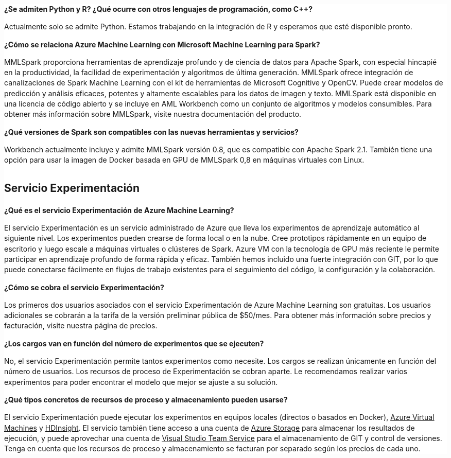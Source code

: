 **¿Se admiten Python y R? ¿Qué ocurre con otros lenguajes de programación, como C++?**

Actualmente solo se admite Python. Estamos trabajando en la integración de R y esperamos que esté disponible pronto. 

**¿Cómo se relaciona Azure Machine Learning con Microsoft Machine Learning para Spark?**

MMLSpark proporciona herramientas de aprendizaje profundo y de ciencia de datos para Apache Spark, con especial hincapié en la productividad, la facilidad de experimentación y algoritmos de última generación. MMLSpark ofrece integración de canalizaciones de Spark Machine Learning con el kit de herramientas de Microsoft Cognitive y OpenCV. Puede crear modelos de predicción y análisis eficaces, potentes y altamente escalables para los datos de imagen y texto. MMLSpark está disponible en una licencia de código abierto y se incluye en AML Workbench como un conjunto de algoritmos y modelos consumibles. Para obtener más información sobre MMLSpark, visite nuestra documentación del producto. 

**¿Qué versiones de Spark son compatibles con las nuevas herramientas y servicios?**

Workbench actualmente incluye y admite MMLSpark versión 0.8, que es compatible con Apache Spark 2.1. También tiene una opción para usar la imagen de Docker basada en GPU de MMLSpark 0,8 en máquinas virtuales con Linux.

## <a name="experimentation-service"></a>Servicio Experimentación

**¿Qué es el servicio Experimentación de Azure Machine Learning?**

El servicio Experimentación es un servicio administrado de Azure que lleva los experimentos de aprendizaje automático al siguiente nivel. Los experimentos pueden crearse de forma local o en la nube. Cree prototipos rápidamente en un equipo de escritorio y luego escale a máquinas virtuales o clústeres de Spark. Azure VM con la tecnología de GPU más reciente le permite participar en aprendizaje profundo de forma rápida y eficaz. También hemos incluido una fuerte integración con GIT, por lo que puede conectarse fácilmente en flujos de trabajo existentes para el seguimiento del código, la configuración y la colaboración. 

**¿Cómo se cobra el servicio Experimentación?**

Los primeros dos usuarios asociados con el servicio Experimentación de Azure Machine Learning son gratuitas. Los usuarios adicionales se cobrarán a la tarifa de la versión preliminar pública de $50/mes. Para obtener más información sobre precios y facturación, visite nuestra página de precios.

**¿Los cargos van en función del número de experimentos que se ejecuten?**

No, el servicio Experimentación permite tantos experimentos como necesite. Los cargos se realizan únicamente en función del número de usuarios. Los recursos de proceso de Experimentación se cobran aparte. Le recomendamos realizar varios experimentos para poder encontrar el modelo que mejor se ajuste a su solución.   

**¿Qué tipos concretos de recursos de proceso y almacenamiento pueden usarse?**

El servicio Experimentación puede ejecutar los experimentos en equipos locales (directos o basados en Docker), [Azure Virtual Machines](https://azure.microsoft.com/services/virtual-machines/) y [HDInsight](https://azure.microsoft.com/services/hdinsight/). El servicio también tiene acceso a una cuenta de [Azure Storage](https://azure.microsoft.com/services/storage/) para almacenar los resultados de ejecución, y puede aprovechar una cuenta de [Visual Studio Team Service](https://azure.microsoft.com/services/visual-studio-team-services/) para el almacenamiento de GIT y control de versiones. Tenga en cuenta que los recursos de proceso y almacenamiento se facturan por separado según los precios de cada uno.  
